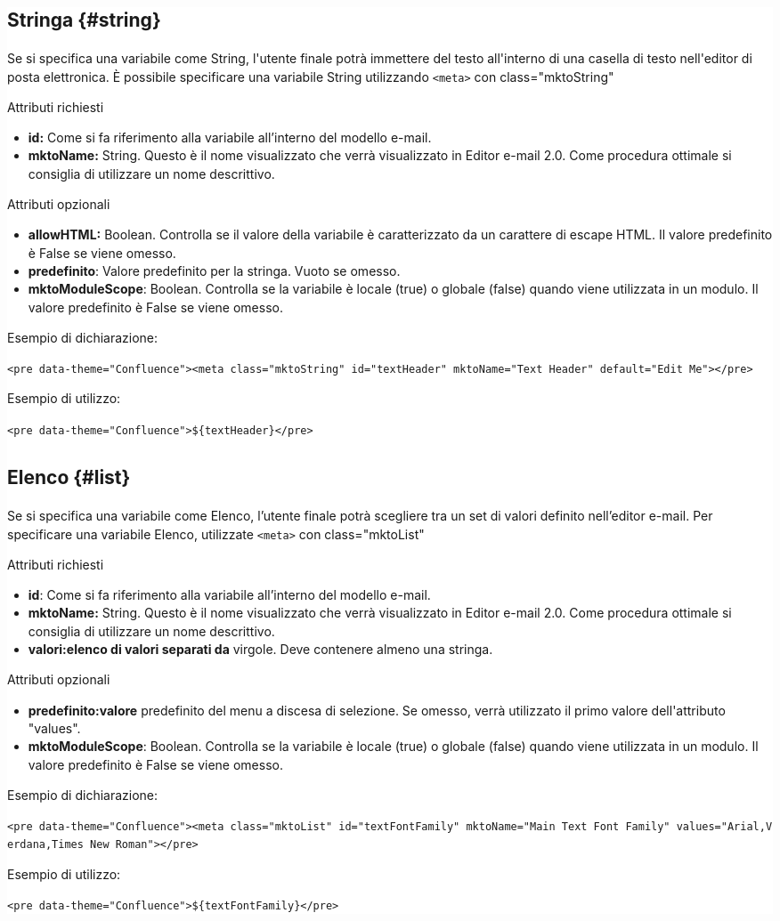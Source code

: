 ## Stringa {#string}

Se si specifica una variabile come String, l&#39;utente finale potrà immettere del testo all&#39;interno di una casella di testo nell&#39;editor di posta elettronica. È possibile specificare una variabile String utilizzando `<meta>` con class=&quot;mktoString&quot;

Attributi richiesti

* **id:** Come si fa riferimento alla variabile all’interno del modello e-mail.
* **mktoName:** String. Questo è il nome visualizzato che verrà visualizzato in Editor e-mail 2.0. Come procedura ottimale si consiglia di utilizzare un nome descrittivo.

Attributi opzionali

* **allowHTML:** Boolean. Controlla se il valore della variabile è caratterizzato da un carattere di escape HTML. Il valore predefinito è False se viene omesso.
* **predefinito**: Valore predefinito per la stringa. Vuoto se omesso.
* **mktoModuleScope**: Boolean. Controlla se la variabile è locale (true) o globale (false) quando viene utilizzata in un modulo. Il valore predefinito è False se viene omesso.

Esempio di dichiarazione:

`<pre data-theme="Confluence"><meta class="mktoString" id="textHeader" mktoName="Text Header" default="Edit Me"></pre>`

Esempio di utilizzo:

`<pre data-theme="Confluence">${textHeader}</pre>`

## Elenco {#list}

Se si specifica una variabile come Elenco, l’utente finale potrà scegliere tra un set di valori definito nell’editor e-mail. Per specificare una variabile Elenco, utilizzate `<meta>` con class=&quot;mktoList&quot;

Attributi richiesti

* **id**: Come si fa riferimento alla variabile all’interno del modello e-mail.
* **mktoName:** String. Questo è il nome visualizzato che verrà visualizzato in Editor e-mail 2.0. Come procedura ottimale si consiglia di utilizzare un nome descrittivo.
* **valori:elenco di valori separati da** virgole. Deve contenere almeno una stringa.

Attributi opzionali

* **predefinito:valore** predefinito del menu a discesa di selezione. Se omesso, verrà utilizzato il primo valore dell&#39;attributo &quot;values&quot;.
* **mktoModuleScope**: Boolean. Controlla se la variabile è locale (true) o globale (false) quando viene utilizzata in un modulo. Il valore predefinito è False se viene omesso.

Esempio di dichiarazione:

`<pre data-theme="Confluence"><meta class="mktoList" id="textFontFamily" mktoName="Main Text Font Family" values="Arial,Verdana,Times New Roman"></pre>`

Esempio di utilizzo:

`<pre data-theme="Confluence">${textFontFamily}</pre>`
